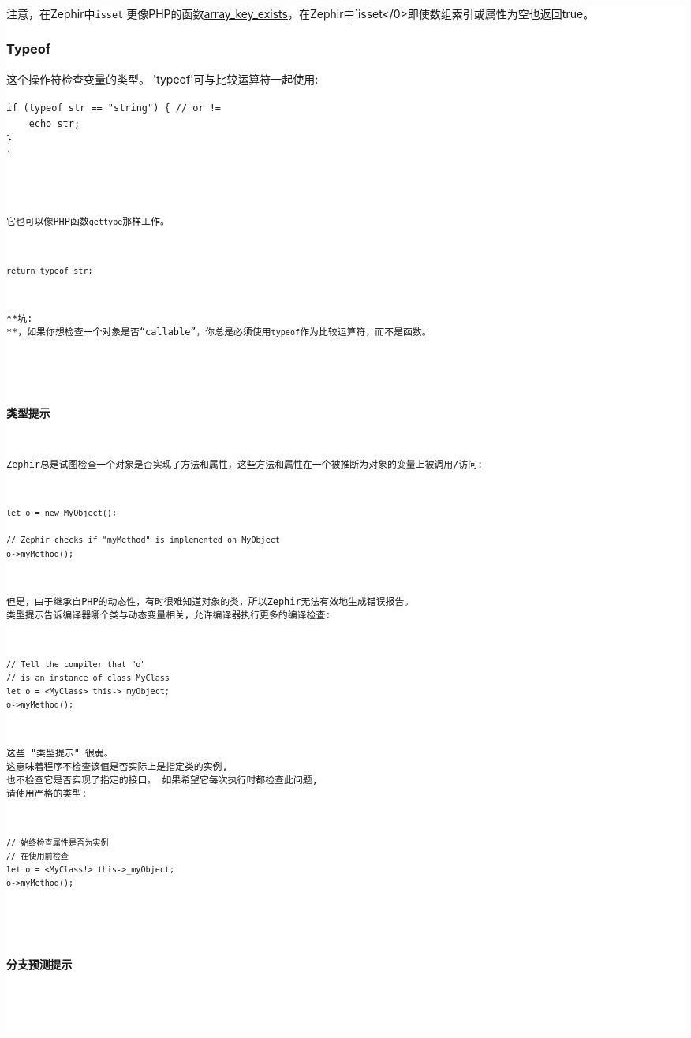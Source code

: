 注意，在Zephir中`isset` </code>更像PHP的函数[array_key_exists](http://www.php.net/manual/en/function.array-key-exists.php)，在Zephir中`isset</0>即使数组索引或属性为空也返回true。</p>

<p>

<a name='special-operators-typeof'></a>

</p>

<h3>Typeof</h3>

<p>这个操作符检查变量的类型。 'typeof'可与比较运算符一起使用:</p>

<pre><code class="zephir">if (typeof str == "string") { // or !=
    echo str;
}
`</pre> 

它也可以像PHP函数`gettype`那样工作。

```zephir
return typeof str;
```

**坑: **，如果你想检查一个对象是否“callable”，你总是必须使用`typeof`作为比较运算符，而不是函数。

<a name='special-operators-type-hints'></a>

### 类型提示

Zephir总是试图检查一个对象是否实现了方法和属性，这些方法和属性在一个被推断为对象的变量上被调用/访问:

```zephir
let o = new MyObject();

// Zephir checks if "myMethod" is implemented on MyObject
o->myMethod();
```

但是，由于继承自PHP的动态性，有时很难知道对象的类，所以Zephir无法有效地生成错误报告。 类型提示告诉编译器哪个类与动态变量相关，允许编译器执行更多的编译检查:

```zephir
// Tell the compiler that "o"
// is an instance of class MyClass
let o = <MyClass> this->_myObject;
o->myMethod();
```

这些 "类型提示" 很弱。 这意味着程序不检查该值是否实际上是指定类的实例, 也不检查它是否实现了指定的接口。 如果希望它每次执行时都检查此问题, 请使用严格的类型:

```zephir
// 始终检查属性是否为实例
// 在使用前检查
let o = <MyClass!> this->_myObject;
o->myMethod();
```

<a name='special-operators-branch-prediction-hints'></a>

### 分支预测提示

